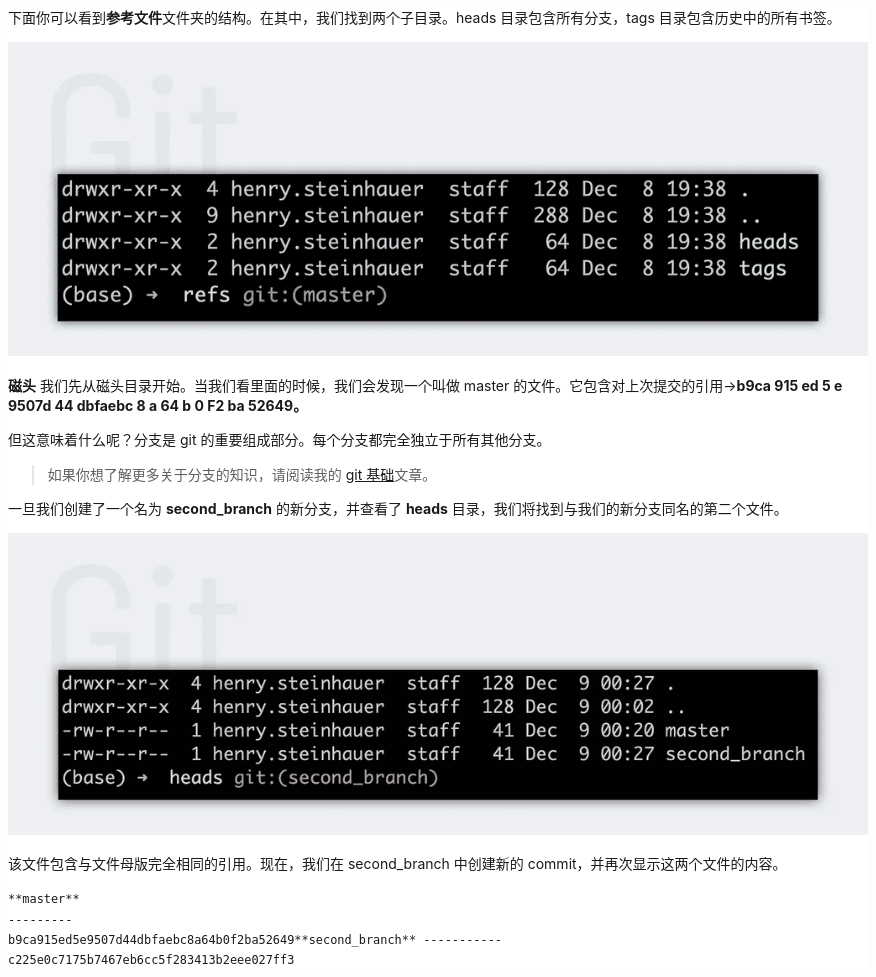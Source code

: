 下面你可以看到**参考文件**文件夹的结构。在其中，我们找到两个子目录。heads 目录包含所有分支，tags 目录包含历史中的所有书签。

![](img/0df20ae2a8b58d42962eddfb9ed53175.png)

**磁头** 我们先从磁头目录开始。当我们看里面的时候，我们会发现一个叫做 master 的文件。它包含对上次提交的引用->**b9ca 915 ed 5 e 9507d 44 dbfaebc 8 a 64 b 0 F2 ba 52649。**

但这意味着什么呢？分支是 git 的重要组成部分。每个分支都完全独立于所有其他分支。

> 如果你想了解更多关于分支的知识，请阅读我的 [git 基础](/analytics-vidhya/git-fundamentals-5d9c29c3e448)文章。

一旦我们创建了一个名为 **second_branch** 的新分支，并查看了 **heads** 目录，我们将找到与我们的新分支同名的第二个文件。

![](img/e33d78d7215a097d1a7bcf1a0f6f7268.png)

该文件包含与文件母版完全相同的引用。现在，我们在 second_branch 中创建新的 commit，并再次显示这两个文件的内容。

```
**master**
---------
b9ca915ed5e9507d44dbfaebc8a64b0f2ba52649**second_branch** -----------
c225e0c7175b7467eb6cc5f283413b2eee027ff3
```

